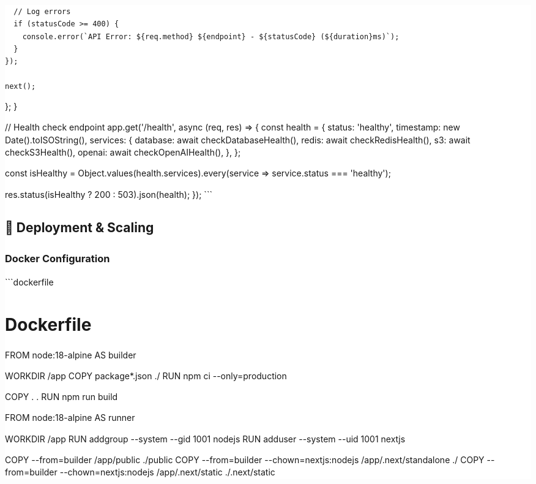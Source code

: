       // Log errors
      if (statusCode >= 400) {
        console.error(`API Error: ${req.method} ${endpoint} - ${statusCode} (${duration}ms)`);
      }
    });
    
    next();
  };
}

// Health check endpoint
app.get('/health', async (req, res) => {
  const health = {
    status: 'healthy',
    timestamp: new Date().toISOString(),
    services: {
      database: await checkDatabaseHealth(),
      redis: await checkRedisHealth(),
      s3: await checkS3Health(),
      openai: await checkOpenAIHealth(),
    },
  };
  
  const isHealthy = Object.values(health.services).every(service => service.status === 'healthy');
  
  res.status(isHealthy ? 200 : 503).json(health);
});
\`\`\`

## 🚀 Deployment & Scaling

### Docker Configuration

\`\`\`dockerfile
# Dockerfile
FROM node:18-alpine AS builder

WORKDIR /app
COPY package*.json ./
RUN npm ci --only=production

COPY . .
RUN npm run build

FROM node:18-alpine AS runner

WORKDIR /app
RUN addgroup --system --gid 1001 nodejs
RUN adduser --system --uid 1001 nextjs

COPY --from=builder /app/public ./public
COPY --from=builder --chown=nextjs:nodejs /app/.next/standalone ./
COPY --from=builder --chown=nextjs:nodejs /app/.next/static ./.next/static
